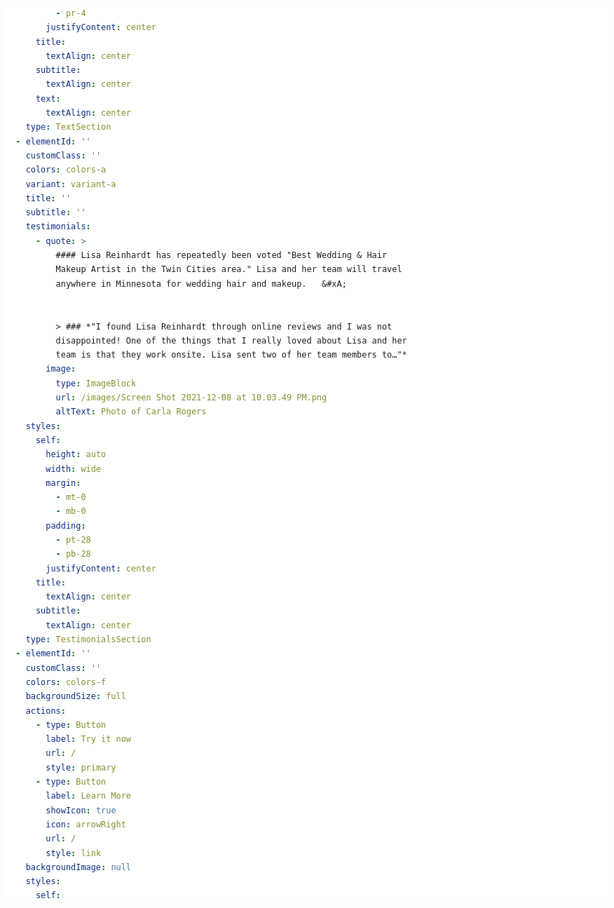 ```yaml
          - pr-4
        justifyContent: center
      title:
        textAlign: center
      subtitle:
        textAlign: center
      text:
        textAlign: center
    type: TextSection
  - elementId: ''
    customClass: ''
    colors: colors-a
    variant: variant-a
    title: ''
    subtitle: ''
    testimonials:
      - quote: >
          #### Lisa Reinhardt has repeatedly been voted "Best Wedding & Hair
          Makeup Artist in the Twin Cities area." Lisa and her team will travel
          anywhere in Minnesota for wedding hair and makeup.   &#xA;


          > ### *"I found Lisa Reinhardt through online reviews and I was not
          disappointed! One of the things that I really loved about Lisa and her
          team is that they work onsite. Lisa sent two of her team members to…"*
        image:
          type: ImageBlock
          url: /images/Screen Shot 2021-12-08 at 10.03.49 PM.png
          altText: Photo of Carla Rogers
    styles:
      self:
        height: auto
        width: wide
        margin:
          - mt-0
          - mb-0
        padding:
          - pt-28
          - pb-28
        justifyContent: center
      title:
        textAlign: center
      subtitle:
        textAlign: center
    type: TestimonialsSection
  - elementId: ''
    customClass: ''
    colors: colors-f
    backgroundSize: full
    actions:
      - type: Button
        label: Try it now
        url: /
        style: primary
      - type: Button
        label: Learn More
        showIcon: true
        icon: arrowRight
        url: /
        style: link
    backgroundImage: null
    styles:
      self:
```